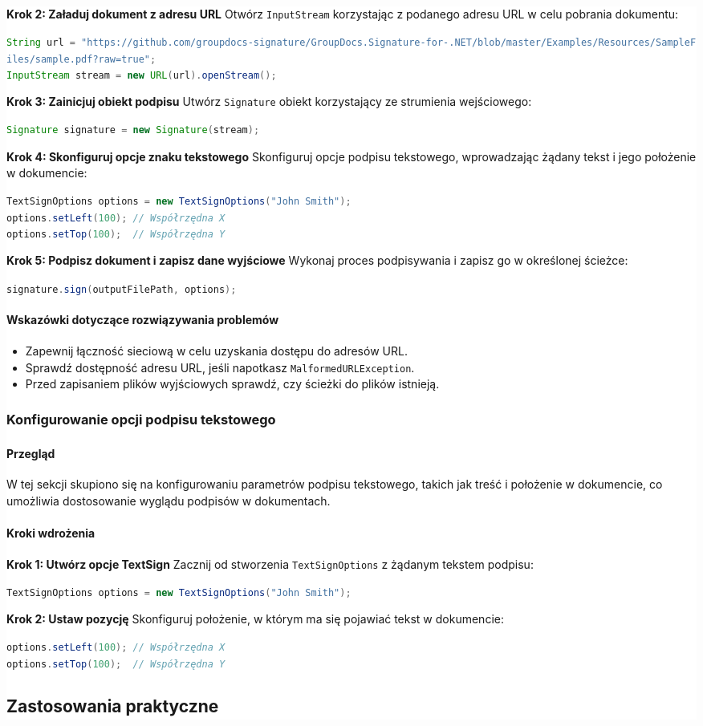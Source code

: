 **Krok 2: Załaduj dokument z adresu URL**
Otwórz `InputStream` korzystając z podanego adresu URL w celu pobrania dokumentu:
```java
String url = "https://github.com/groupdocs-signature/GroupDocs.Signature-for-.NET/blob/master/Examples/Resources/SampleFiles/sample.pdf?raw=true";
InputStream stream = new URL(url).openStream();
```

**Krok 3: Zainicjuj obiekt podpisu**
Utwórz `Signature` obiekt korzystający ze strumienia wejściowego:
```java
Signature signature = new Signature(stream);
```

**Krok 4: Skonfiguruj opcje znaku tekstowego**
Skonfiguruj opcje podpisu tekstowego, wprowadzając żądany tekst i jego położenie w dokumencie:
```java
TextSignOptions options = new TextSignOptions("John Smith");
options.setLeft(100); // Współrzędna X
options.setTop(100);  // Współrzędna Y
```

**Krok 5: Podpisz dokument i zapisz dane wyjściowe**
Wykonaj proces podpisywania i zapisz go w określonej ścieżce:
```java
signature.sign(outputFilePath, options);
```

#### Wskazówki dotyczące rozwiązywania problemów
- Zapewnij łączność sieciową w celu uzyskania dostępu do adresów URL.
- Sprawdź dostępność adresu URL, jeśli napotkasz `MalformedURLException`.
- Przed zapisaniem plików wyjściowych sprawdź, czy ścieżki do plików istnieją.

### Konfigurowanie opcji podpisu tekstowego

#### Przegląd
W tej sekcji skupiono się na konfigurowaniu parametrów podpisu tekstowego, takich jak treść i położenie w dokumencie, co umożliwia dostosowanie wyglądu podpisów w dokumentach.

#### Kroki wdrożenia
**Krok 1: Utwórz opcje TextSign**
Zacznij od stworzenia `TextSignOptions` z żądanym tekstem podpisu:
```java
TextSignOptions options = new TextSignOptions("John Smith");
```

**Krok 2: Ustaw pozycję**
Skonfiguruj położenie, w którym ma się pojawiać tekst w dokumencie:
```java
options.setLeft(100); // Współrzędna X
options.setTop(100);  // Współrzędna Y
```

## Zastosowania praktyczne
